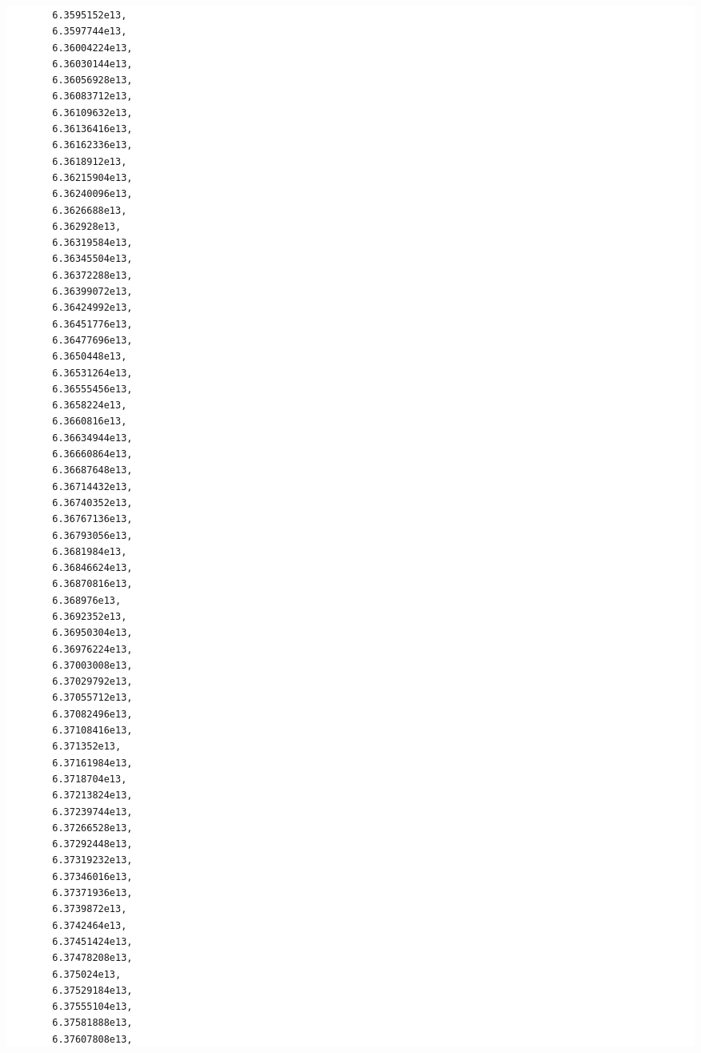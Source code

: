            6.3595152e13,
            6.3597744e13,
            6.36004224e13,
            6.36030144e13,
            6.36056928e13,
            6.36083712e13,
            6.36109632e13,
            6.36136416e13,
            6.36162336e13,
            6.3618912e13,
            6.36215904e13,
            6.36240096e13,
            6.3626688e13,
            6.362928e13,
            6.36319584e13,
            6.36345504e13,
            6.36372288e13,
            6.36399072e13,
            6.36424992e13,
            6.36451776e13,
            6.36477696e13,
            6.3650448e13,
            6.36531264e13,
            6.36555456e13,
            6.3658224e13,
            6.3660816e13,
            6.36634944e13,
            6.36660864e13,
            6.36687648e13,
            6.36714432e13,
            6.36740352e13,
            6.36767136e13,
            6.36793056e13,
            6.3681984e13,
            6.36846624e13,
            6.36870816e13,
            6.368976e13,
            6.3692352e13,
            6.36950304e13,
            6.36976224e13,
            6.37003008e13,
            6.37029792e13,
            6.37055712e13,
            6.37082496e13,
            6.37108416e13,
            6.371352e13,
            6.37161984e13,
            6.3718704e13,
            6.37213824e13,
            6.37239744e13,
            6.37266528e13,
            6.37292448e13,
            6.37319232e13,
            6.37346016e13,
            6.37371936e13,
            6.3739872e13,
            6.3742464e13,
            6.37451424e13,
            6.37478208e13,
            6.375024e13,
            6.37529184e13,
            6.37555104e13,
            6.37581888e13,
            6.37607808e13,